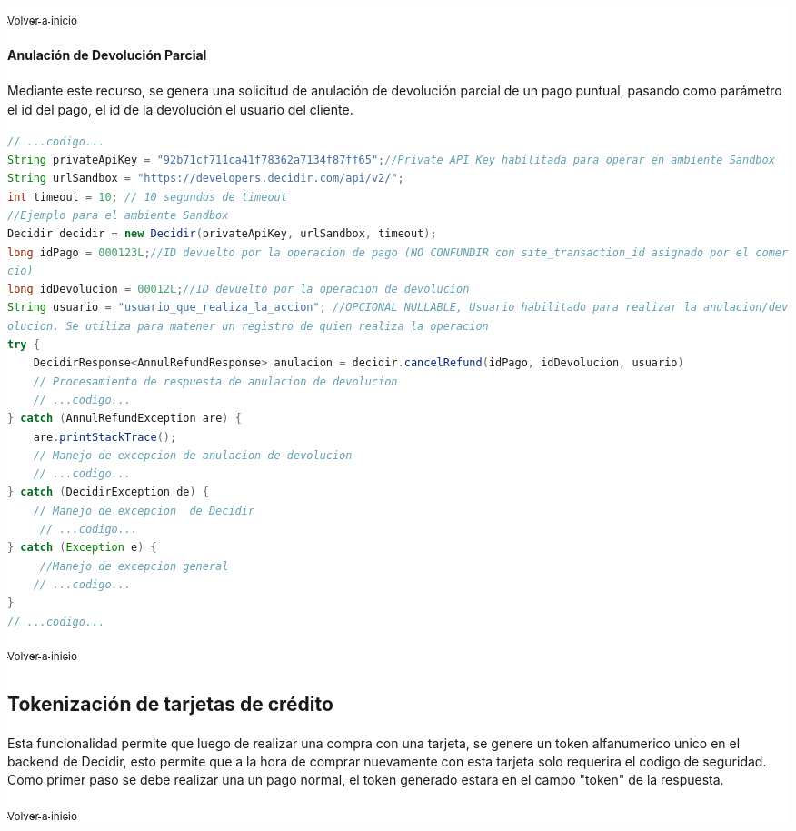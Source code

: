 [<sub>Volver a inicio</sub>](#inicio)

<a name="deletepartialrefund"></a>

#### Anulación de Devolución Parcial

Mediante este recurso, se genera una solicitud de anulación de devolución parcial de un pago puntual, pasando como parámetro el id del pago, el id de la devolución  el usuario del cliente.
```java
// ...codigo...
String privateApiKey = "92b71cf711ca41f78362a7134f87ff65";//Private API Key habilitada para operar en ambiente Sandbox
String urlSandbox = "https://developers.decidir.com/api/v2/";
int timeout = 10; // 10 segundos de timeout
//Ejemplo para el ambiente Sandbox
Decidir decidir = new Decidir(privateApiKey, urlSandbox, timeout);
long idPago = 000123L;//ID devuelto por la operacion de pago (NO CONFUNDIR con site_transaction_id asignado por el comercio)
long idDevolucion = 00012L;//ID devuelto por la operacion de devolucion
String usuario = "usuario_que_realiza_la_accion"; //OPCIONAL NULLABLE, Usuario habilitado para realizar la anulacion/devolucion. Se utiliza para matener un registro de quien realiza la operacion
try {
	DecidirResponse<AnnulRefundResponse> anulacion = decidir.cancelRefund(idPago, idDevolucion, usuario)
	// Procesamiento de respuesta de anulacion de devolucion
	// ...codigo...
} catch (AnnulRefundException are) {
    are.printStackTrace();
    // Manejo de excepcion de anulacion de devolucion
    // ...codigo...
} catch (DecidirException de) {
	// Manejo de excepcion  de Decidir
	 // ...codigo...
} catch (Exception e) {
	 //Manejo de excepcion general
	// ...codigo...
}
// ...codigo...
```
[<sub>Volver a inicio</sub>](#inicio)

<a name="tokenizaciontarjeta"></a>

## Tokenización de tarjetas de crédito

Esta funcionalidad permite que luego de realizar una compra con una tarjeta, se genere un token alfanumerico unico en el backend de Decidir, esto permite que a la hora de comprar nuevamente con esta tarjeta solo requerira el codigo de seguridad.
Como primer paso se debe realizar una un pago normal, el token generado estara en el campo "token" de la respuesta.

[<sub>Volver a inicio</sub>](#inicio)

<a name="listadotarjetastokenizadas"></a>
